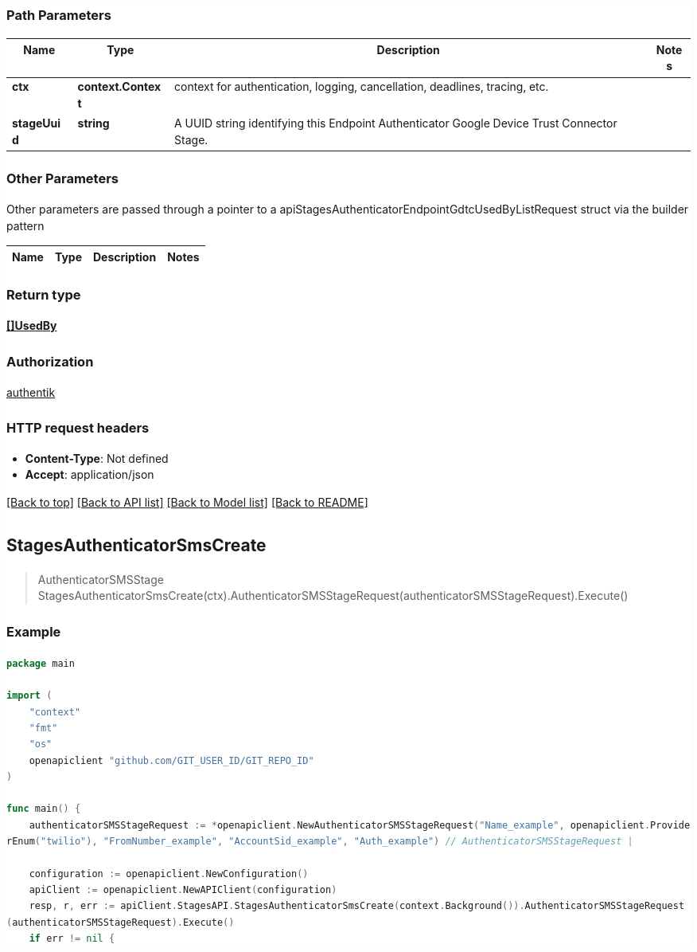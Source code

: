 ### Path Parameters


Name | Type | Description  | Notes
------------- | ------------- | ------------- | -------------
**ctx** | **context.Context** | context for authentication, logging, cancellation, deadlines, tracing, etc.
**stageUuid** | **string** | A UUID string identifying this Endpoint Authenticator Google Device Trust Connector Stage. | 

### Other Parameters

Other parameters are passed through a pointer to a apiStagesAuthenticatorEndpointGdtcUsedByListRequest struct via the builder pattern


Name | Type | Description  | Notes
------------- | ------------- | ------------- | -------------


### Return type

[**[]UsedBy**](UsedBy.md)

### Authorization

[authentik](../README.md#authentik)

### HTTP request headers

- **Content-Type**: Not defined
- **Accept**: application/json

[[Back to top]](#) [[Back to API list]](../README.md#documentation-for-api-endpoints)
[[Back to Model list]](../README.md#documentation-for-models)
[[Back to README]](../README.md)


## StagesAuthenticatorSmsCreate

> AuthenticatorSMSStage StagesAuthenticatorSmsCreate(ctx).AuthenticatorSMSStageRequest(authenticatorSMSStageRequest).Execute()





### Example

```go
package main

import (
	"context"
	"fmt"
	"os"
	openapiclient "github.com/GIT_USER_ID/GIT_REPO_ID"
)

func main() {
	authenticatorSMSStageRequest := *openapiclient.NewAuthenticatorSMSStageRequest("Name_example", openapiclient.ProviderEnum("twilio"), "FromNumber_example", "AccountSid_example", "Auth_example") // AuthenticatorSMSStageRequest | 

	configuration := openapiclient.NewConfiguration()
	apiClient := openapiclient.NewAPIClient(configuration)
	resp, r, err := apiClient.StagesAPI.StagesAuthenticatorSmsCreate(context.Background()).AuthenticatorSMSStageRequest(authenticatorSMSStageRequest).Execute()
	if err != nil {
```